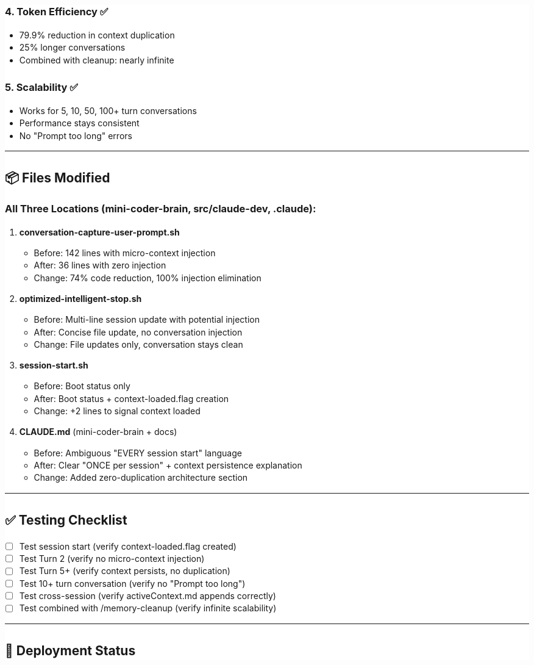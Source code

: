 ### 4. Token Efficiency ✅
- 79.9% reduction in context duplication
- 25% longer conversations
- Combined with cleanup: nearly infinite

### 5. Scalability ✅
- Works for 5, 10, 50, 100+ turn conversations
- Performance stays consistent
- No "Prompt too long" errors

---

## 📦 Files Modified

### All Three Locations (mini-coder-brain, src/claude-dev, .claude):

1. **conversation-capture-user-prompt.sh**
   - Before: 142 lines with micro-context injection
   - After: 36 lines with zero injection
   - Change: 74% code reduction, 100% injection elimination

2. **optimized-intelligent-stop.sh**
   - Before: Multi-line session update with potential injection
   - After: Concise file update, no conversation injection
   - Change: File updates only, conversation stays clean

3. **session-start.sh**
   - Before: Boot status only
   - After: Boot status + context-loaded.flag creation
   - Change: +2 lines to signal context loaded

4. **CLAUDE.md** (mini-coder-brain + docs)
   - Before: Ambiguous "EVERY session start" language
   - After: Clear "ONCE per session" + context persistence explanation
   - Change: Added zero-duplication architecture section

---

## ✅ Testing Checklist

- [ ] Test session start (verify context-loaded.flag created)
- [ ] Test Turn 2 (verify no micro-context injection)
- [ ] Test Turn 5+ (verify context persists, no duplication)
- [ ] Test 10+ turn conversation (verify no "Prompt too long")
- [ ] Test cross-session (verify activeContext.md appends correctly)
- [ ] Test combined with /memory-cleanup (verify infinite scalability)

---

## 🚀 Deployment Status
